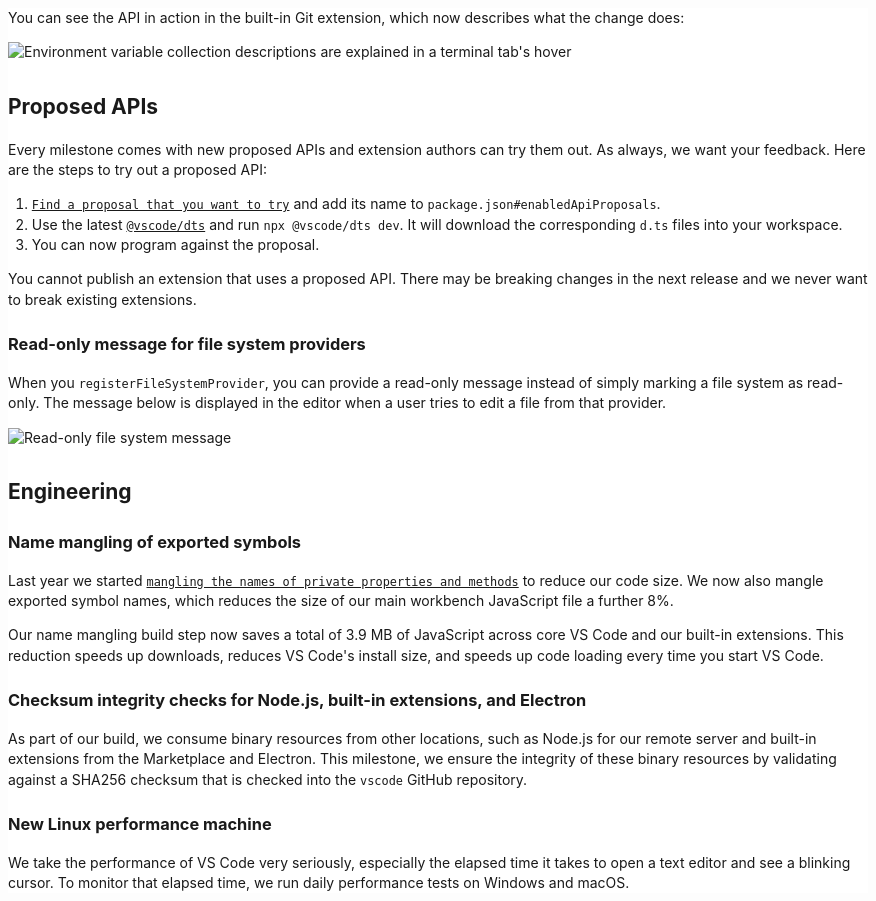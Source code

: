 You can see the API in action in the built-in Git extension, which now describes what the change does:

![`Environment variable collection descriptions are explained in a terminal tab's hover`](images/1_80/terminal-env-description.png)

## Proposed APIs

Every milestone comes with new proposed APIs and extension authors can try them out. As always, we want your feedback. Here are the steps to try out a proposed API:

1. [`Find a proposal that you want to try`](HTTPS://github.com/microsoft/vscode/tree/main/src/vscode-dts) and add its name to `package.json#enabledApiProposals`.
1. Use the latest [`@vscode/dts`](HTTPS://github.com/microsoft/vscode-dts) and run `npx @vscode/dts dev`. It will download the corresponding `d.ts` files into your workspace.
1. You can now program against the proposal.

You cannot publish an extension that uses a proposed API. There may be breaking changes in the next release and we never want to break existing extensions.

### Read-only message for file system providers

When you `registerFileSystemProvider`, you can provide a read-only message instead of simply marking a file system as read-only. The message below is displayed in the editor when a user tries to edit a file from that provider.

![`Read-only file system message`](images/1_80/read-only-file-message.png)

## Engineering

### Name mangling of exported symbols

Last year we started [`mangling the names of private properties and methods`](HTTPS://code.visualstudio.com/updates/v1_74#_name-mangling-of-properties-and-method) to reduce our code size. We now also mangle exported symbol names, which reduces the size of our main workbench JavaScript file a further 8%.

Our name mangling build step now saves a total of 3.9 MB of JavaScript across core VS Code and our built-in extensions. This reduction speeds up downloads, reduces VS Code's install size, and speeds up code loading every time you start VS Code.

### Checksum integrity checks for Node.js, built-in extensions, and Electron

As part of our build, we consume binary resources from other locations, such as Node.js for our remote server and built-in extensions from the Marketplace and Electron. This milestone, we ensure the integrity of these binary resources by validating against a SHA256 checksum that is checked into the `vscode` GitHub repository.

### New Linux performance machine

We take the performance of VS Code very seriously, especially the elapsed time it takes to open a text editor and see a blinking cursor. To monitor that elapsed time, we run daily performance tests on Windows and macOS.
